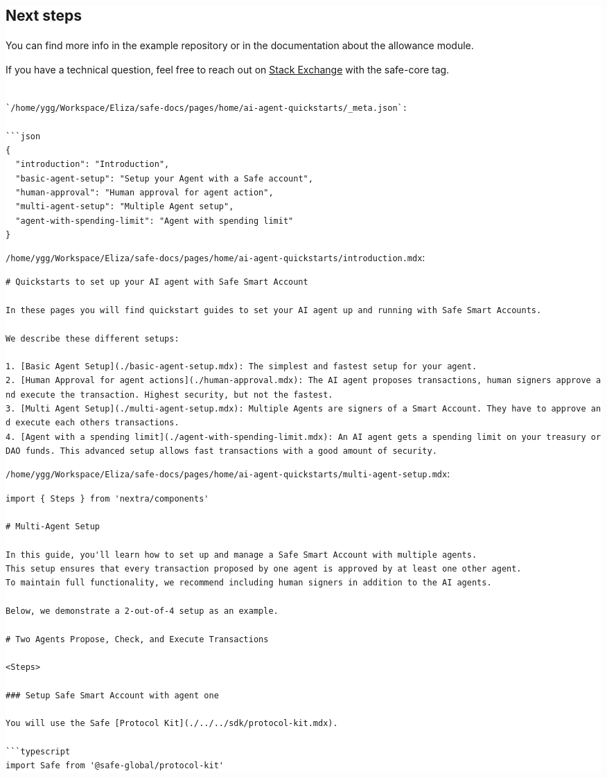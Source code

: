 ## Next steps

You can find more info in the example repository or in the documentation about the allowance module.

If you have a technical question, feel free to reach out on [Stack Exchange](https://ethereum.stackexchange.com/questions/tagged/safe-core) with the safe-core tag.
```

`/home/ygg/Workspace/Eliza/safe-docs/pages/home/ai-agent-quickstarts/_meta.json`:

```json
{
  "introduction": "Introduction",
  "basic-agent-setup": "Setup your Agent with a Safe account",
  "human-approval": "Human approval for agent action",
  "multi-agent-setup": "Multiple Agent setup",
  "agent-with-spending-limit": "Agent with spending limit"
}

```

`/home/ygg/Workspace/Eliza/safe-docs/pages/home/ai-agent-quickstarts/introduction.mdx`:

```mdx
# Quickstarts to set up your AI agent with Safe Smart Account

In these pages you will find quickstart guides to set your AI agent up and running with Safe Smart Accounts.

We describe these different setups:

1. [Basic Agent Setup](./basic-agent-setup.mdx): The simplest and fastest setup for your agent.
2. [Human Approval for agent actions](./human-approval.mdx): The AI agent proposes transactions, human signers approve and execute the transaction. Highest security, but not the fastest.
3. [Multi Agent Setup](./multi-agent-setup.mdx): Multiple Agents are signers of a Smart Account. They have to approve and execute each others transactions.
4. [Agent with a spending limit](./agent-with-spending-limit.mdx): An AI agent gets a spending limit on your treasury or DAO funds. This advanced setup allows fast transactions with a good amount of security.
```

`/home/ygg/Workspace/Eliza/safe-docs/pages/home/ai-agent-quickstarts/multi-agent-setup.mdx`:

```mdx
import { Steps } from 'nextra/components'

# Multi-Agent Setup

In this guide, you'll learn how to set up and manage a Safe Smart Account with multiple agents.
This setup ensures that every transaction proposed by one agent is approved by at least one other agent.
To maintain full functionality, we recommend including human signers in addition to the AI agents. 

Below, we demonstrate a 2-out-of-4 setup as an example.

# Two Agents Propose, Check, and Execute Transactions

<Steps>

### Setup Safe Smart Account with agent one

You will use the Safe [Protocol Kit](./../../sdk/protocol-kit.mdx).

```typescript
import Safe from '@safe-global/protocol-kit'

```